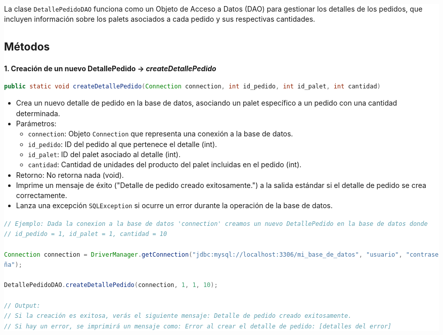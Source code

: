 La clase `DetallePedidoDAO` funciona como un Objeto de Acceso a Datos (DAO) para gestionar los detalles de los pedidos, que incluyen información sobre los palets asociados a cada pedido y sus respectivas cantidades.

## Métodos

**1. Creación de un nuevo DetallePedido -> _createDetallePedido_**

```java
public static void createDetallePedido(Connection connection, int id_pedido, int id_palet, int cantidad)
```

- Crea un nuevo detalle de pedido en la base de datos, asociando un palet específico a un pedido con una cantidad determinada.
- Parámetros:
  - `connection`: Objeto `Connection` que representa una conexión a la base de datos.
  - `id_pedido`: ID del pedido al que pertenece el detalle (int).
  - `id_palet`: ID del palet asociado al detalle (int).
  - `cantidad`: Cantidad de unidades del producto del palet incluidas en el pedido (int).
- Retorno: No retorna nada (void).
- Imprime un mensaje de éxito ("Detalle de pedido creado exitosamente.") a la salida estándar si el detalle de pedido se crea correctamente.
- Lanza una excepción `SQLException` si ocurre un error durante la operación de la base de datos.

```java
// Ejemplo: Dada la conexion a la base de datos 'connection' creamos un nuevo DetallePedido en la base de datos donde
// id_pedido = 1, id_palet = 1, cantidad = 10

Connection connection = DriverManager.getConnection("jdbc:mysql://localhost:3306/mi_base_de_datos", "usuario", "contraseña");

DetallePedidoDAO.createDetallePedido(connection, 1, 1, 10);

// Output:
// Si la creación es exitosa, verás el siguiente mensaje: Detalle de pedido creado exitosamente.
// Si hay un error, se imprimirá un mensaje como: Error al crear el detalle de pedido: [detalles del error]
```
